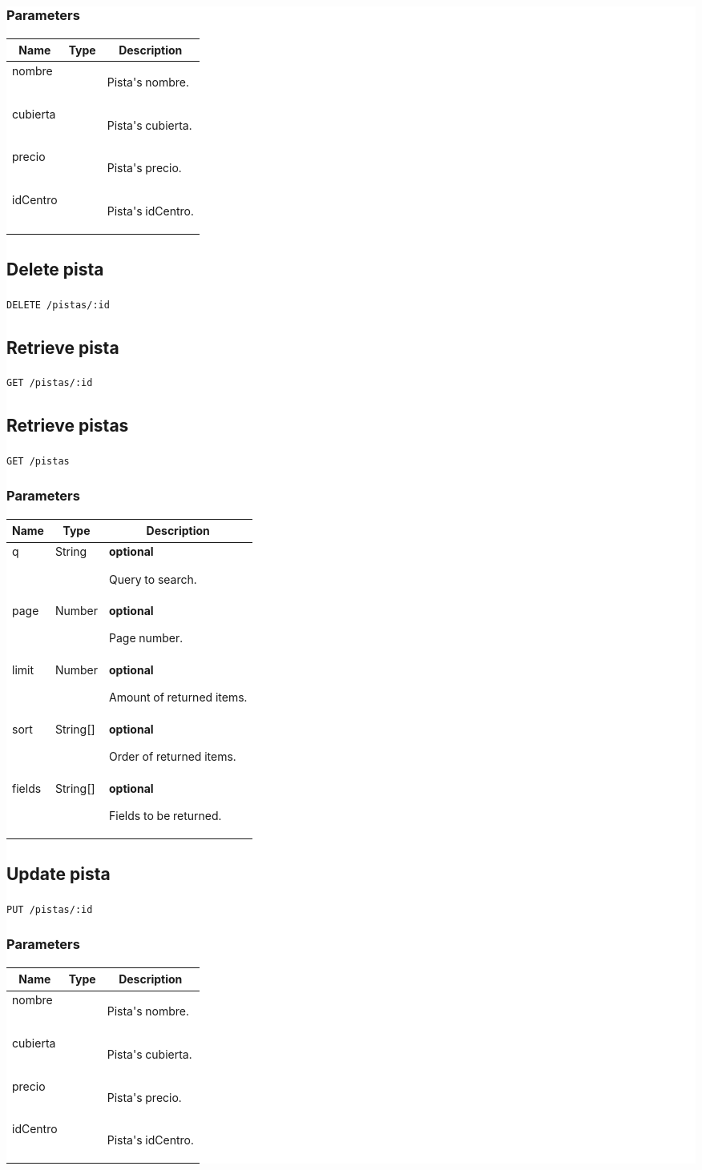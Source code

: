 ### Parameters

| Name    | Type      | Description                          |
|---------|-----------|--------------------------------------|
| nombre			| 			|  <p>Pista's nombre.</p>							|
| cubierta			| 			|  <p>Pista's cubierta.</p>							|
| precio			| 			|  <p>Pista's precio.</p>							|
| idCentro			| 			|  <p>Pista's idCentro.</p>							|

## Delete pista



	DELETE /pistas/:id


## Retrieve pista



	GET /pistas/:id


## Retrieve pistas



	GET /pistas


### Parameters

| Name    | Type      | Description                          |
|---------|-----------|--------------------------------------|
| q			| String			| **optional** <p>Query to search.</p>							|
| page			| Number			| **optional** <p>Page number.</p>							|
| limit			| Number			| **optional** <p>Amount of returned items.</p>							|
| sort			| String[]			| **optional** <p>Order of returned items.</p>							|
| fields			| String[]			| **optional** <p>Fields to be returned.</p>							|

## Update pista



	PUT /pistas/:id


### Parameters

| Name    | Type      | Description                          |
|---------|-----------|--------------------------------------|
| nombre			| 			|  <p>Pista's nombre.</p>							|
| cubierta			| 			|  <p>Pista's cubierta.</p>							|
| precio			| 			|  <p>Pista's precio.</p>							|
| idCentro			| 			|  <p>Pista's idCentro.</p>							|
